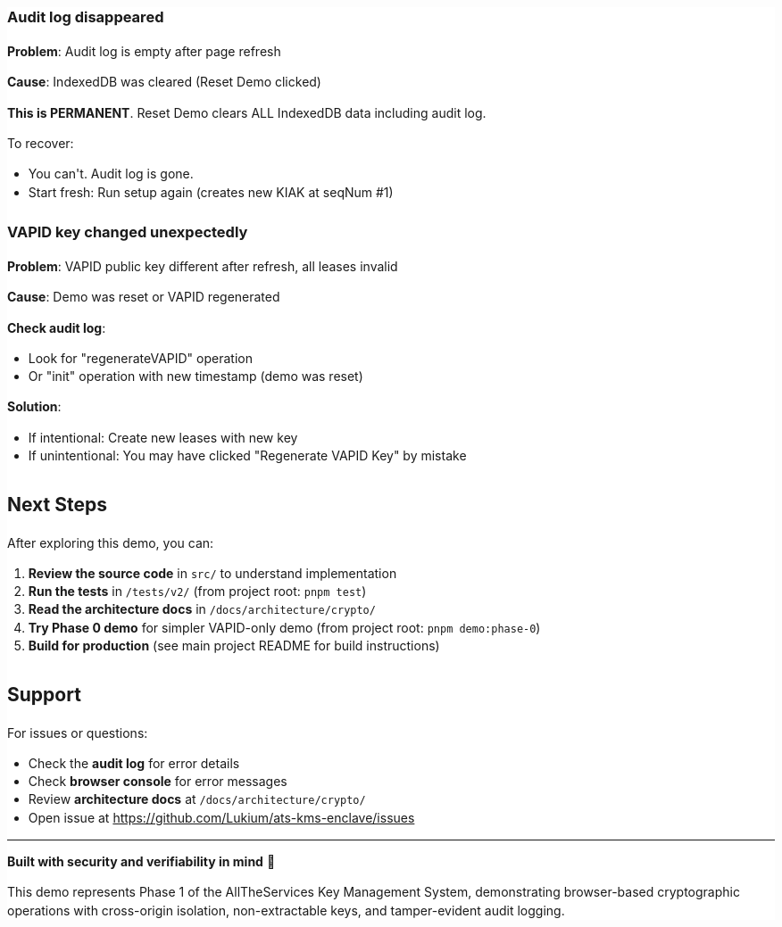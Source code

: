 ### Audit log disappeared

**Problem**: Audit log is empty after page refresh

**Cause**: IndexedDB was cleared (Reset Demo clicked)

**This is PERMANENT**. Reset Demo clears ALL IndexedDB data including audit log.

To recover:
- You can't. Audit log is gone.
- Start fresh: Run setup again (creates new KIAK at seqNum #1)

### VAPID key changed unexpectedly

**Problem**: VAPID public key different after refresh, all leases invalid

**Cause**: Demo was reset or VAPID regenerated

**Check audit log**:
- Look for "regenerateVAPID" operation
- Or "init" operation with new timestamp (demo was reset)

**Solution**:
- If intentional: Create new leases with new key
- If unintentional: You may have clicked "Regenerate VAPID Key" by mistake

## Next Steps

After exploring this demo, you can:

1. **Review the source code** in `src/` to understand implementation
2. **Run the tests** in `/tests/v2/` (from project root: `pnpm test`)
3. **Read the architecture docs** in `/docs/architecture/crypto/`
4. **Try Phase 0 demo** for simpler VAPID-only demo (from project root: `pnpm demo:phase-0`)
5. **Build for production** (see main project README for build instructions)

## Support

For issues or questions:

- Check the **audit log** for error details
- Check **browser console** for error messages
- Review **architecture docs** at `/docs/architecture/crypto/`
- Open issue at https://github.com/Lukium/ats-kms-enclave/issues

---

**Built with security and verifiability in mind** 🔐

This demo represents Phase 1 of the AllTheServices Key Management System, demonstrating browser-based cryptographic operations with cross-origin isolation, non-extractable keys, and tamper-evident audit logging.
